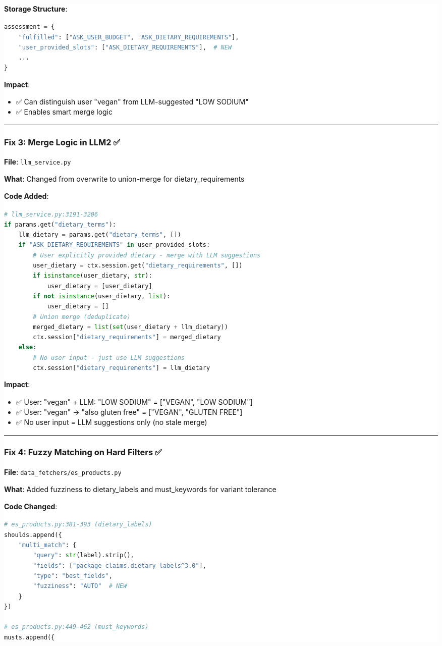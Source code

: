 **Storage Structure**:
```python
assessment = {
    "fulfilled": ["ASK_USER_BUDGET", "ASK_DIETARY_REQUIREMENTS"],
    "user_provided_slots": ["ASK_DIETARY_REQUIREMENTS"],  # NEW
    ...
}
```

**Impact**:
- ✅ Can distinguish user "vegan" from LLM-suggested "LOW SODIUM"
- ✅ Enables smart merge logic

---

### **Fix 3: Merge Logic in LLM2** ✅

**File**: `llm_service.py`

**What**: Changed from overwrite to union-merge for dietary_requirements

**Code Added**:
```python
# llm_service.py:3191-3206
if params.get("dietary_terms"):
    llm_dietary = params.get("dietary_terms", [])
    if "ASK_DIETARY_REQUIREMENTS" in user_provided_slots:
        # User explicitly provided dietary - merge with LLM suggestions
        user_dietary = ctx.session.get("dietary_requirements", [])
        if isinstance(user_dietary, str):
            user_dietary = [user_dietary]
        if not isinstance(user_dietary, list):
            user_dietary = []
        # Union merge (deduplicate)
        merged_dietary = list(set(user_dietary + llm_dietary))
        ctx.session["dietary_requirements"] = merged_dietary
    else:
        # No user input - just use LLM suggestions
        ctx.session["dietary_requirements"] = llm_dietary
```

**Impact**:
- ✅ User: "vegan" + LLM: "LOW SODIUM" = ["VEGAN", "LOW SODIUM"]
- ✅ User: "vegan" → "also gluten free" = ["VEGAN", "GLUTEN FREE"]
- ✅ No user input = LLM suggestions only (no stale merge)

---

### **Fix 4: Fuzzy Matching on Hard Filters** ✅

**File**: `data_fetchers/es_products.py`

**What**: Added fuzziness to dietary_labels and must_keywords for variant tolerance

**Code Changed**:
```python
# es_products.py:381-393 (dietary_labels)
shoulds.append({
    "multi_match": {
        "query": str(label).strip(),
        "fields": ["package_claims.dietary_labels^3.0"],
        "type": "best_fields",
        "fuzziness": "AUTO"  # NEW
    }
})

# es_products.py:449-462 (must_keywords)
musts.append({
```